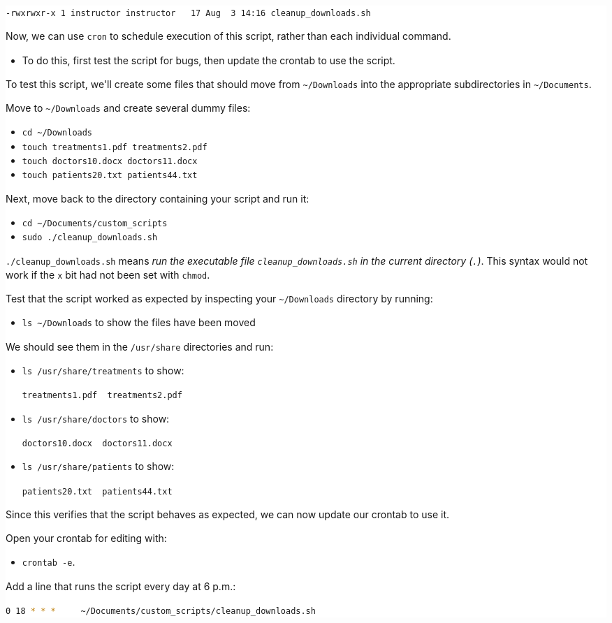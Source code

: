   ```bash
  -rwxrwxr-x 1 instructor instructor   17 Aug  3 14:16 cleanup_downloads.sh
  ```

Now, we can use `cron` to schedule execution of this script, rather than each individual command.

- To do this, first test the script for bugs, then update the crontab to use the script.

To test this script, we'll create some files that should move from `~/Downloads` into the appropriate subdirectories in `~/Documents`.

Move to `~/Downloads` and create several dummy files:

- `cd ~/Downloads`
- `touch treatments1.pdf treatments2.pdf`
- `touch doctors10.docx doctors11.docx`
- `touch patients20.txt patients44.txt`

Next, move back to the directory containing your script and run it:

  - `cd ~/Documents/custom_scripts`
  - `sudo ./cleanup_downloads.sh`

`./cleanup_downloads.sh` means _run the executable file `cleanup_downloads.sh` in the current directory (`.`)_. This syntax would not work if the `x` bit had not been set with `chmod`.

Test that the script worked as expected by inspecting your `~/Downloads` directory by running:

  - `ls ~/Downloads` to show the files have been moved

We should see them in the `/usr/share` directories and run:

  - `ls /usr/share/treatments` to show:

    ```bash
    treatments1.pdf  treatments2.pdf
    ```

  - `ls /usr/share/doctors` to show:

    ```bash
    doctors10.docx  doctors11.docx
    ```

  - `ls /usr/share/patients` to show:

    ```bash
    patients20.txt  patients44.txt
    ```

Since this verifies that the script behaves as expected, we can now update our crontab to use it.

Open your crontab for editing with: 

- `crontab -e`.

Add a line that runs the script every day at 6 p.m.:

  ```bash
  0 18 * * *     ~/Documents/custom_scripts/cleanup_downloads.sh
  ```

